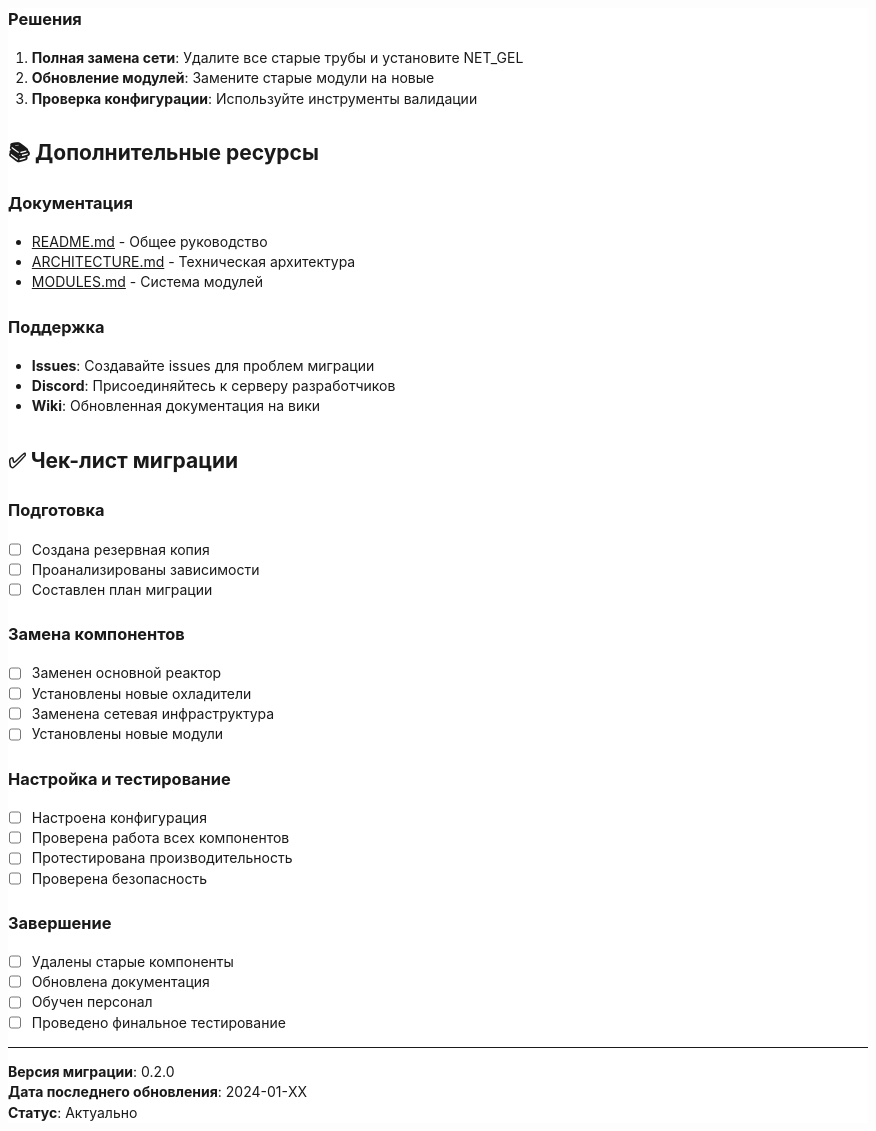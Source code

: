 ### Решения
1. **Полная замена сети**: Удалите все старые трубы и установите NET_GEL
2. **Обновление модулей**: Замените старые модули на новые
3. **Проверка конфигурации**: Используйте инструменты валидации

## 📚 Дополнительные ресурсы

### Документация
- [README.md](README.md) - Общее руководство
- [ARCHITECTURE.md](ARCHITECTURE.md) - Техническая архитектура
- [MODULES.md](MODULES.md) - Система модулей

### Поддержка
- **Issues**: Создавайте issues для проблем миграции
- **Discord**: Присоединяйтесь к серверу разработчиков
- **Wiki**: Обновленная документация на вики

## ✅ Чек-лист миграции

### Подготовка
- [ ] Создана резервная копия
- [ ] Проанализированы зависимости
- [ ] Составлен план миграции

### Замена компонентов
- [ ] Заменен основной реактор
- [ ] Установлены новые охладители
- [ ] Заменена сетевая инфраструктура
- [ ] Установлены новые модули

### Настройка и тестирование
- [ ] Настроена конфигурация
- [ ] Проверена работа всех компонентов
- [ ] Протестирована производительность
- [ ] Проверена безопасность

### Завершение
- [ ] Удалены старые компоненты
- [ ] Обновлена документация
- [ ] Обучен персонал
- [ ] Проведено финальное тестирование

---

**Версия миграции**: 0.2.0  
**Дата последнего обновления**: 2024-01-XX  
**Статус**: Актуально
